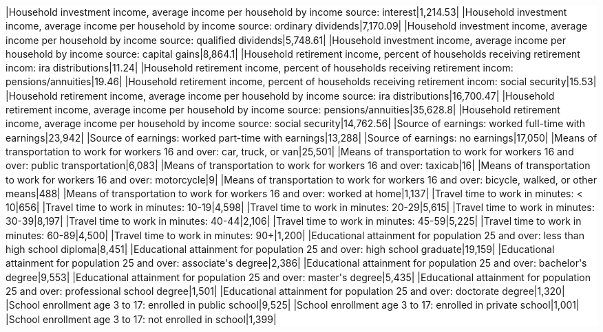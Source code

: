 |Household investment income, average income per household by income source: interest|1,214.53|
|Household investment income, average income per household by income source: ordinary dividends|7,170.09|
|Household investment income, average income per household by income source: qualified dividends|5,748.61|
|Household investment income, average income per household by income source: capital gains|8,864.1|
|Household retirement income, percent of households receiving retirement incom: ira distributions|11.24|
|Household retirement income, percent of households receiving retirement incom: pensions/annuities|19.46|
|Household retirement income, percent of households receiving retirement incom: social security|15.53|
|Household retirement income, average income per household by income source: ira distributions|16,700.47|
|Household retirement income, average income per household by income source: pensions/annuities|35,628.8|
|Household retirement income, average income per household by income source: social security|14,762.56|
|Source of earnings: worked full-time with earnings|23,942|
|Source of earnings: worked part-time with earnings|13,288|
|Source of earnings: no earnings|17,050|
|Means of transportation to work for workers 16 and over: car, truck, or van|25,501|
|Means of transportation to work for workers 16 and over: public transportation|6,083|
|Means of transportation to work for workers 16 and over: taxicab|16|
|Means of transportation to work for workers 16 and over: motorcycle|9|
|Means of transportation to work for workers 16 and over: bicycle, walked, or other means|488|
|Means of transportation to work for workers 16 and over: worked at home|1,137|
|Travel time to work in minutes: < 10|656|
|Travel time to work in minutes: 10-19|4,598|
|Travel time to work in minutes: 20-29|5,615|
|Travel time to work in minutes: 30-39|8,197|
|Travel time to work in minutes: 40-44|2,106|
|Travel time to work in minutes: 45-59|5,225|
|Travel time to work in minutes: 60-89|4,500|
|Travel time to work in minutes: 90+|1,200|
|Educational attainment for population 25 and over: less than high school diploma|8,451|
|Educational attainment for population 25 and over: high school graduate|19,159|
|Educational attainment for population 25 and over: associate's degree|2,386|
|Educational attainment for population 25 and over: bachelor's degree|9,553|
|Educational attainment for population 25 and over: master's degree|5,435|
|Educational attainment for population 25 and over: professional school degree|1,501|
|Educational attainment for population 25 and over: doctorate degree|1,320|
|School enrollment age 3 to 17: enrolled in public school|9,525|
|School enrollment age 3 to 17: enrolled in private school|1,001|
|School enrollment age 3 to 17: not enrolled in school|1,399|
